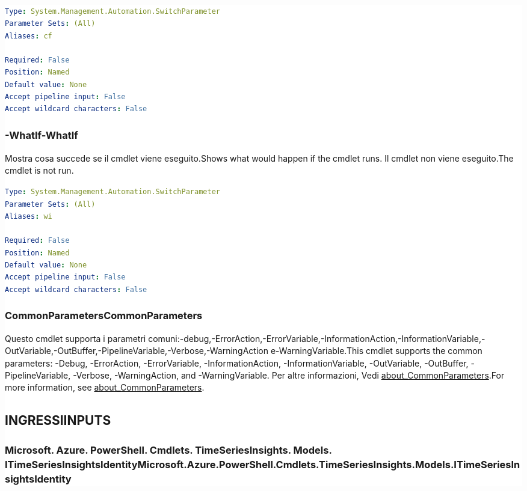 ```yaml
Type: System.Management.Automation.SwitchParameter
Parameter Sets: (All)
Aliases: cf

Required: False
Position: Named
Default value: None
Accept pipeline input: False
Accept wildcard characters: False
```

### <span data-ttu-id="00d61-129">-WhatIf</span><span class="sxs-lookup"><span data-stu-id="00d61-129">-WhatIf</span></span>
<span data-ttu-id="00d61-130">Mostra cosa succede se il cmdlet viene eseguito.</span><span class="sxs-lookup"><span data-stu-id="00d61-130">Shows what would happen if the cmdlet runs.</span></span>
<span data-ttu-id="00d61-131">Il cmdlet non viene eseguito.</span><span class="sxs-lookup"><span data-stu-id="00d61-131">The cmdlet is not run.</span></span>

```yaml
Type: System.Management.Automation.SwitchParameter
Parameter Sets: (All)
Aliases: wi

Required: False
Position: Named
Default value: None
Accept pipeline input: False
Accept wildcard characters: False
```

### <span data-ttu-id="00d61-132">CommonParameters</span><span class="sxs-lookup"><span data-stu-id="00d61-132">CommonParameters</span></span>
<span data-ttu-id="00d61-133">Questo cmdlet supporta i parametri comuni:-debug,-ErrorAction,-ErrorVariable,-InformationAction,-InformationVariable,-OutVariable,-OutBuffer,-PipelineVariable,-Verbose,-WarningAction e-WarningVariable.</span><span class="sxs-lookup"><span data-stu-id="00d61-133">This cmdlet supports the common parameters: -Debug, -ErrorAction, -ErrorVariable, -InformationAction, -InformationVariable, -OutVariable, -OutBuffer, -PipelineVariable, -Verbose, -WarningAction, and -WarningVariable.</span></span> <span data-ttu-id="00d61-134">Per altre informazioni, Vedi [about_CommonParameters](http://go.microsoft.com/fwlink/?LinkID=113216).</span><span class="sxs-lookup"><span data-stu-id="00d61-134">For more information, see [about_CommonParameters](http://go.microsoft.com/fwlink/?LinkID=113216).</span></span>

## <span data-ttu-id="00d61-135">INGRESSI</span><span class="sxs-lookup"><span data-stu-id="00d61-135">INPUTS</span></span>

### <span data-ttu-id="00d61-136">Microsoft. Azure. PowerShell. Cmdlets. TimeSeriesInsights. Models. ITimeSeriesInsightsIdentity</span><span class="sxs-lookup"><span data-stu-id="00d61-136">Microsoft.Azure.PowerShell.Cmdlets.TimeSeriesInsights.Models.ITimeSeriesInsightsIdentity</span></span>
